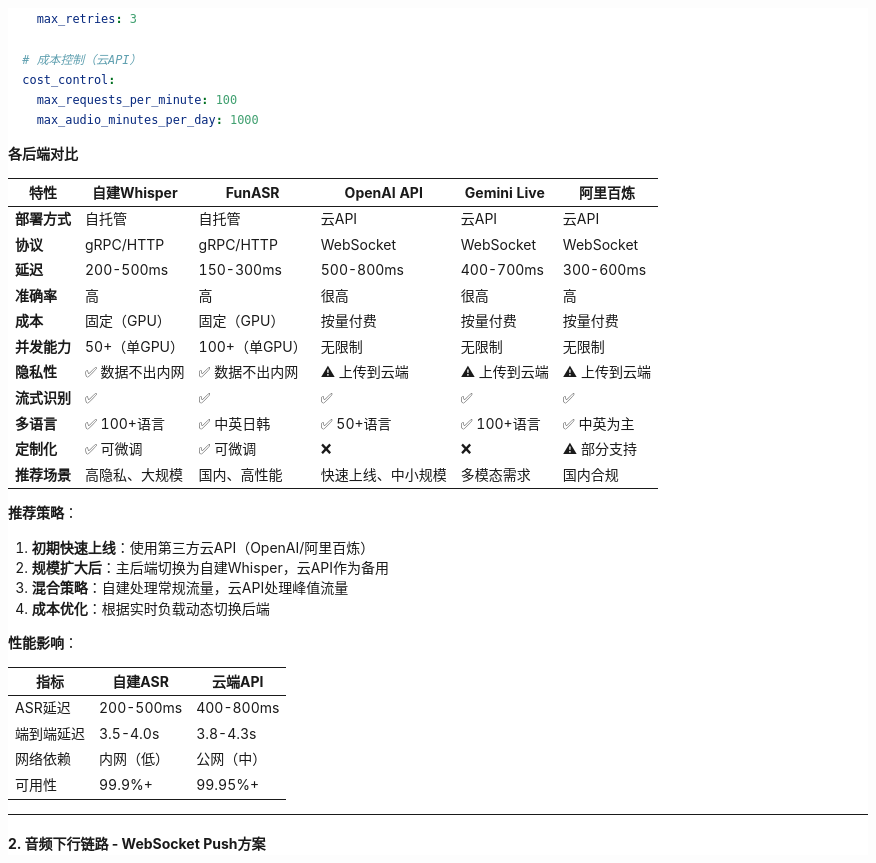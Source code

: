 ```yaml
    max_retries: 3

  # 成本控制（云API）
  cost_control:
    max_requests_per_minute: 100
    max_audio_minutes_per_day: 1000
```

**各后端对比**

| 特性 | 自建Whisper | FunASR | OpenAI API | Gemini Live | 阿里百炼 |
|------|------------|--------|-----------|-------------|---------|
| **部署方式** | 自托管 | 自托管 | 云API | 云API | 云API |
| **协议** | gRPC/HTTP | gRPC/HTTP | WebSocket | WebSocket | WebSocket |
| **延迟** | 200-500ms | 150-300ms | 500-800ms | 400-700ms | 300-600ms |
| **准确率** | 高 | 高 | 很高 | 很高 | 高 |
| **成本** | 固定（GPU） | 固定（GPU） | 按量付费 | 按量付费 | 按量付费 |
| **并发能力** | 50+（单GPU） | 100+（单GPU） | 无限制 | 无限制 | 无限制 |
| **隐私性** | ✅ 数据不出内网 | ✅ 数据不出内网 | ⚠️ 上传到云端 | ⚠️ 上传到云端 | ⚠️ 上传到云端 |
| **流式识别** | ✅ | ✅ | ✅ | ✅ | ✅ |
| **多语言** | ✅ 100+语言 | ✅ 中英日韩 | ✅ 50+语言 | ✅ 100+语言 | ✅ 中英为主 |
| **定制化** | ✅ 可微调 | ✅ 可微调 | ❌ | ❌ | ⚠️ 部分支持 |
| **推荐场景** | 高隐私、大规模 | 国内、高性能 | 快速上线、中小规模 | 多模态需求 | 国内合规 |

**推荐策略**：

1. **初期快速上线**：使用第三方云API（OpenAI/阿里百炼）
2. **规模扩大后**：主后端切换为自建Whisper，云API作为备用
3. **混合策略**：自建处理常规流量，云API处理峰值流量
4. **成本优化**：根据实时负载动态切换后端

**性能影响**：

| 指标 | 自建ASR | 云端API |
|------|---------|---------|
| ASR延迟 | 200-500ms | 400-800ms |
| 端到端延迟 | 3.5-4.0s | 3.8-4.3s |
| 网络依赖 | 内网（低） | 公网（中） |
| 可用性 | 99.9%+ | 99.95%+ |

---

#### 2. 音频下行链路 - WebSocket Push方案
